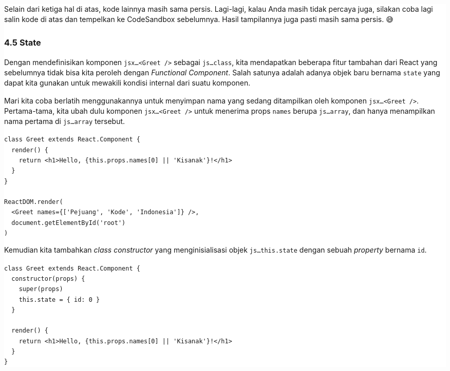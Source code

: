Selain dari ketiga hal di atas, kode lainnya masih sama persis. Lagi-lagi, kalau Anda masih tidak percaya juga, silakan coba lagi salin kode di atas dan tempelkan ke CodeSandbox sebelumnya. Hasil tampilannya juga pasti masih sama persis. 😅

### 4.5 State

Dengan mendefinisikan komponen `jsx…<Greet />` sebagai `js…class`, kita mendapatkan beberapa fitur tambahan dari React yang sebelumnya tidak bisa kita peroleh dengan _Functional Component_. Salah satunya adalah adanya objek baru bernama `state` yang dapat kita gunakan untuk mewakili kondisi internal dari suatu komponen.

Mari kita coba berlatih menggunakannya untuk menyimpan nama yang sedang ditampilkan oleh komponen `jsx…<Greet />`. Pertama-tama, kita ubah dulu komponen `jsx…<Greet />` untuk menerima props `names` berupa `js…array`, dan hanya menampilkan nama pertama di `js…array` tersebut.

```jsx{5,12}
class Greet extends React.Component {
  render() {
    return <h1>Hello, {this.props.names[0] || 'Kisanak'}!</h1>
  }
}

ReactDOM.render(
  <Greet names={['Pejuang', 'Kode', 'Indonesia']} />,
  document.getElementById('root')
)
```

Kemudian kita tambahkan _class constructor_ yang menginisialisasi objek `js…this.state` dengan sebuah _property_ bernama `id`.

```jsx{2-5}
class Greet extends React.Component {
  constructor(props) {
    super(props)
    this.state = { id: 0 }
  }

  render() {
    return <h1>Hello, {this.props.names[0] || 'Kisanak'}!</h1>
  }
}
```
